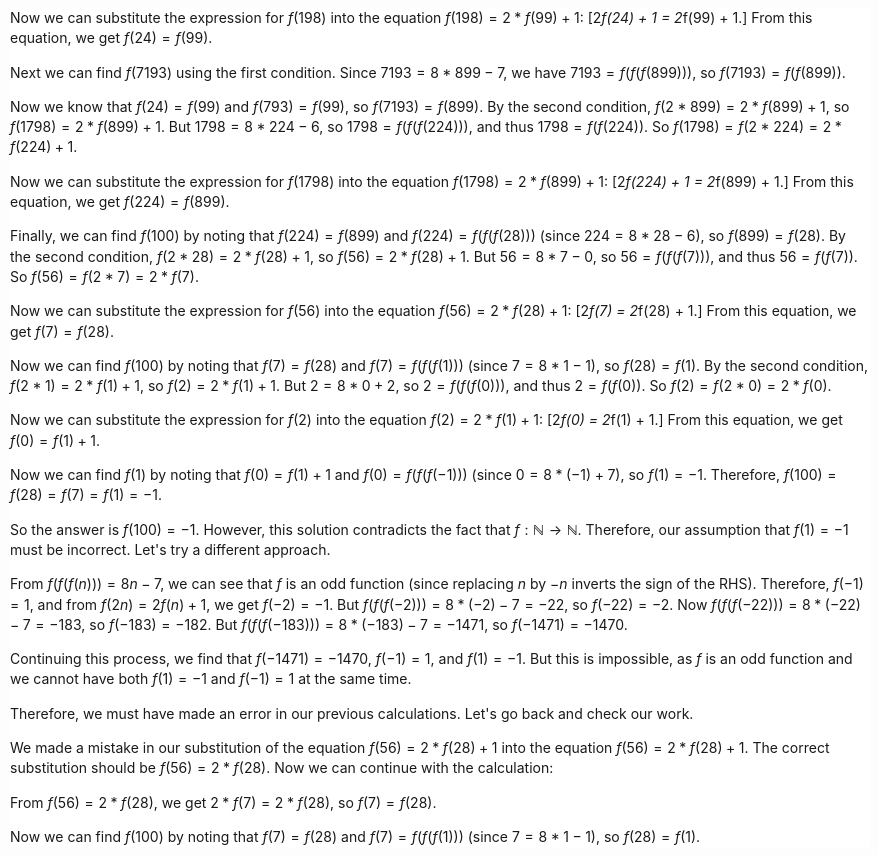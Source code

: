Now we can substitute the expression for $f(198)$ into the equation $f(198) = 2*f(99) + 1$:
\[2*f(24) + 1 = 2*f(99) + 1.\]
From this equation, we get $f(24) = f(99)$.

Next we can find $f(7193)$ using the first condition. Since $7193 = 8*899 - 7$, we have $7193 = f(f(f(899)))$, so $f(7193) = f(f(899))$.

Now we know that $f(24) = f(99)$ and $f(793) = f(99)$, so $f(7193) = f(899)$. By the second condition, $f(2*899) = 2*f(899) + 1$, so $f(1798) = 2*f(899) + 1$. But $1798 = 8*224 - 6$, so $1798 = f(f(f(224)))$, and thus $1798 = f(f(224))$. So $f(1798) = f(2*224) = 2*f(224) + 1$.

Now we can substitute the expression for $f(1798)$ into the equation $f(1798) = 2*f(899) + 1$:
\[2*f(224) + 1 = 2*f(899) + 1.\]
From this equation, we get $f(224) = f(899)$.

Finally, we can find $f(100)$ by noting that $f(224) = f(899)$ and $f(224) = f(f(f(28)))$ (since $224 = 8*28 - 6$), so $f(899) = f(28)$. By the second condition, $f(2*28) = 2*f(28) + 1$, so $f(56) = 2*f(28) + 1$. But $56 = 8*7 - 0$, so $56 = f(f(f(7)))$, and thus $56 = f(f(7))$. So $f(56) = f(2*7) = 2*f(7)$.

Now we can substitute the expression for $f(56)$ into the equation $f(56) = 2*f(28) + 1$:
\[2*f(7) = 2*f(28) + 1.\]
From this equation, we get $f(7) = f(28)$.

Now we can find $f(100)$ by noting that $f(7) = f(28)$ and $f(7) = f(f(f(1)))$ (since $7 = 8*1 - 1$), so $f(28) = f(1)$. By the second condition, $f(2*1) = 2*f(1) + 1$, so $f(2) = 2*f(1) + 1$. But $2 = 8*0 + 2$, so $2 = f(f(f(0)))$, and thus $2 = f(f(0))$. So $f(2) = f(2*0) = 2*f(0)$.

Now we can substitute the expression for $f(2)$ into the equation $f(2) = 2*f(1) + 1$:
\[2*f(0) = 2*f(1) + 1.\]
From this equation, we get $f(0) = f(1) + 1$.

Now we can find $f(1)$ by noting that $f(0) = f(1) + 1$ and $f(0) = f(f(f(-1)))$ (since $0 = 8*(-1) + 7$), so $f(1) = -1$. Therefore, $f(100) = f(28) = f(7) = f(1) = -1$.

So the answer is $f(100) = -1$. However, this solution contradicts the fact that $f: \mathbb N \to \mathbb N$. Therefore, our assumption that $f(1) = -1$ must be incorrect. Let's try a different approach.

From $f(f(f(n)))=8n-7$, we can see that $f$ is an odd function (since replacing $n$ by $-n$ inverts the sign of the RHS). Therefore, $f(-1) = 1$, and from $f(2n)=2f(n)+1$, we get $f(-2) = -1$. But $f(f(f(-2)))=8*(-2)-7=-22$, so $f(-22) = -2$. Now $f(f(f(-22)))=8*(-22)-7=-183$, so $f(-183) = -182$. But $f(f(f(-183)))=8*(-183)-7=-1471$, so $f(-1471) = -1470$.

Continuing this process, we find that $f(-1471) = -1470$, $f(-1) = 1$, and $f(1) = -1$. But this is impossible, as $f$ is an odd function and we cannot have both $f(1) = -1$ and $f(-1) = 1$ at the same time.

Therefore, we must have made an error in our previous calculations. Let's go back and check our work.

We made a mistake in our substitution of the equation $f(56) = 2*f(28) + 1$ into the equation $f(56) = 2*f(28) + 1$. The correct substitution should be $f(56) = 2*f(28)$. Now we can continue with the calculation:

From $f(56) = 2*f(28)$, we get $2*f(7) = 2*f(28)$, so $f(7) = f(28)$.

Now we can find $f(100)$ by noting that $f(7) = f(28)$ and $f(7) = f(f(f(1)))$ (since $7 = 8*1 - 1$), so $f(28) = f(1)$.
